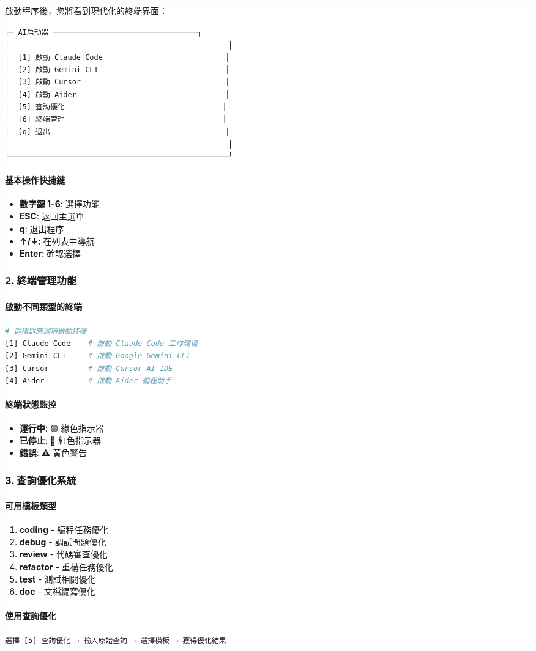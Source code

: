 啟動程序後，您將看到現代化的終端界面：

```
┌─ AI启动器 ─────────────────────────────────┐
│                                                  │
│  [1] 啟動 Claude Code                            │
│  [2] 啟動 Gemini CLI                             │
│  [3] 啟動 Cursor                                 │
│  [4] 啟動 Aider                                  │
│  [5] 查詢優化                                    │
│  [6] 終端管理                                    │
│  [q] 退出                                        │
│                                                  │
└──────────────────────────────────────────────────┘
```

#### 基本操作快捷鍵
- **數字鍵 1-6**: 選擇功能
- **ESC**: 返回主選單
- **q**: 退出程序
- **↑/↓**: 在列表中導航
- **Enter**: 確認選擇

### 2. 終端管理功能

#### 啟動不同類型的終端
```bash
# 選擇對應選項啟動終端
[1] Claude Code    # 啟動 Claude Code 工作環境
[2] Gemini CLI     # 啟動 Google Gemini CLI
[3] Cursor         # 啟動 Cursor AI IDE
[4] Aider          # 啟動 Aider 編程助手
```

#### 終端狀態監控
- **運行中**: 🟢 綠色指示器
- **已停止**: 🔴 紅色指示器
- **錯誤**: ⚠️ 黃色警告

### 3. 查詢優化系統

#### 可用模板類型
1. **coding** - 編程任務優化
2. **debug** - 調試問題優化
3. **review** - 代碼審查優化
4. **refactor** - 重構任務優化
5. **test** - 測試相關優化
6. **doc** - 文檔編寫優化

#### 使用查詢優化
```
選擇 [5] 查詢優化 → 輸入原始查詢 → 選擇模板 → 獲得優化結果
```
